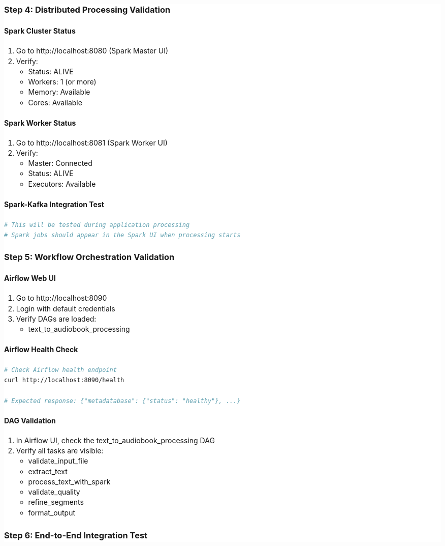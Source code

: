 ### Step 4: Distributed Processing Validation

#### Spark Cluster Status
1. Go to http://localhost:8080 (Spark Master UI)
2. Verify:
   - Status: ALIVE
   - Workers: 1 (or more)
   - Memory: Available
   - Cores: Available

#### Spark Worker Status
1. Go to http://localhost:8081 (Spark Worker UI)
2. Verify:
   - Master: Connected
   - Status: ALIVE
   - Executors: Available

#### Spark-Kafka Integration Test
```bash
# This will be tested during application processing
# Spark jobs should appear in the Spark UI when processing starts
```

### Step 5: Workflow Orchestration Validation

#### Airflow Web UI
1. Go to http://localhost:8090
2. Login with default credentials
3. Verify DAGs are loaded:
   - text_to_audiobook_processing

#### Airflow Health Check
```bash
# Check Airflow health endpoint
curl http://localhost:8090/health

# Expected response: {"metadatabase": {"status": "healthy"}, ...}
```

#### DAG Validation
1. In Airflow UI, check the text_to_audiobook_processing DAG
2. Verify all tasks are visible:
   - validate_input_file
   - extract_text
   - process_text_with_spark
   - validate_quality
   - refine_segments
   - format_output

### Step 6: End-to-End Integration Test
